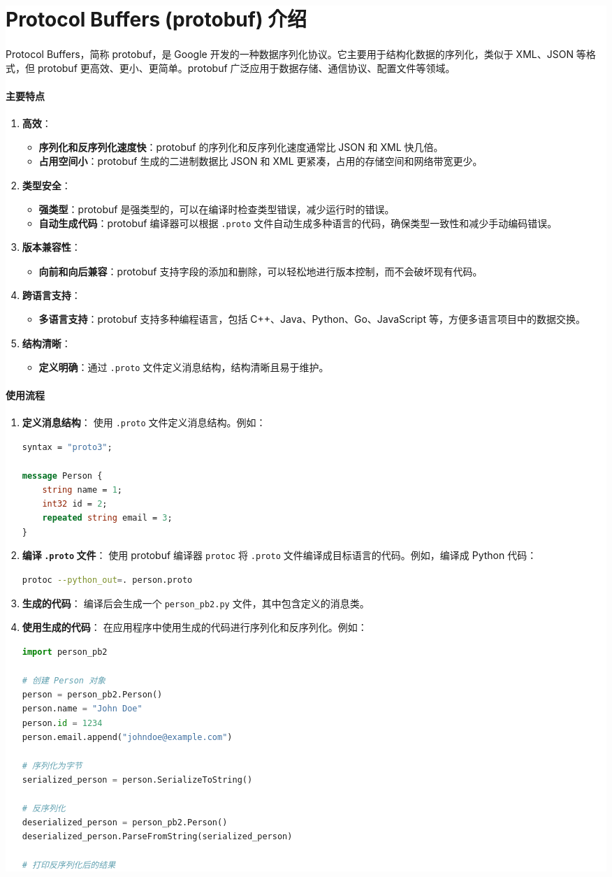 # Protocol Buffers (protobuf) 介绍

Protocol Buffers，简称 protobuf，是 Google 开发的一种数据序列化协议。它主要用于结构化数据的序列化，类似于 XML、JSON 等格式，但 protobuf 更高效、更小、更简单。protobuf 广泛应用于数据存储、通信协议、配置文件等领域。

#### 主要特点

1. **高效**：
   - **序列化和反序列化速度快**：protobuf 的序列化和反序列化速度通常比 JSON 和 XML 快几倍。
   - **占用空间小**：protobuf 生成的二进制数据比 JSON 和 XML 更紧凑，占用的存储空间和网络带宽更少。

2. **类型安全**：
   - **强类型**：protobuf 是强类型的，可以在编译时检查类型错误，减少运行时的错误。
   - **自动生成代码**：protobuf 编译器可以根据 `.proto` 文件自动生成多种语言的代码，确保类型一致性和减少手动编码错误。

3. **版本兼容性**：
   - **向前和向后兼容**：protobuf 支持字段的添加和删除，可以轻松地进行版本控制，而不会破坏现有代码。

4. **跨语言支持**：
   - **多语言支持**：protobuf 支持多种编程语言，包括 C++、Java、Python、Go、JavaScript 等，方便多语言项目中的数据交换。

5. **结构清晰**：
   - **定义明确**：通过 `.proto` 文件定义消息结构，结构清晰且易于维护。

#### 使用流程

1. **定义消息结构**：
   使用 `.proto` 文件定义消息结构。例如：

   ```proto
   syntax = "proto3";
   
   message Person {
       string name = 1;
       int32 id = 2;
       repeated string email = 3;
   }
   ```

2. **编译 `.proto` 文件**：
   使用 protobuf 编译器 `protoc` 将 `.proto` 文件编译成目标语言的代码。例如，编译成 Python 代码：

   ```sh
   protoc --python_out=. person.proto
   ```

3. **生成的代码**：
   编译后会生成一个 `person_pb2.py` 文件，其中包含定义的消息类。

4. **使用生成的代码**：
   在应用程序中使用生成的代码进行序列化和反序列化。例如：

   ```python
   import person_pb2
   
   # 创建 Person 对象
   person = person_pb2.Person()
   person.name = "John Doe"
   person.id = 1234
   person.email.append("johndoe@example.com")
   
   # 序列化为字节
   serialized_person = person.SerializeToString()
   
   # 反序列化
   deserialized_person = person_pb2.Person()
   deserialized_person.ParseFromString(serialized_person)
   
   # 打印反序列化后的结果
   ```